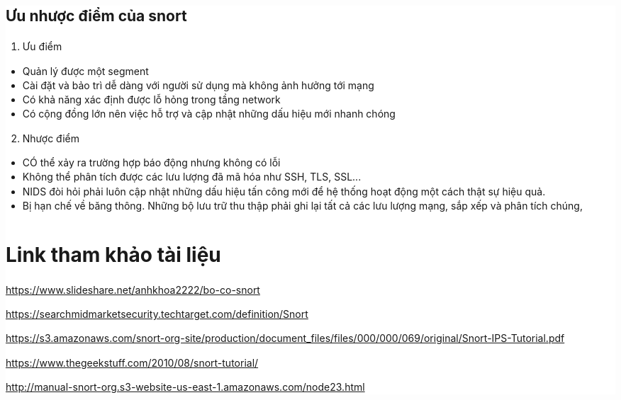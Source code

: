 ## Ưu nhược điểm của snort 
1. Ưu điểm 
* Quản lý được một segment 
* Cài đặt và bảo trì dễ dàng với người sử dụng mà không ảnh hưởng tới mạng 
* Có khả năng xác định được lỗ hỏng trong tầng network 
* Có cộng đồng lớn nên việc hỗ trợ và cập nhật những dấu hiệu mới nhanh chóng

2. Nhược điểm 
* CÓ thể xảy ra trường hợp báo động nhưng không có lỗi
* Không thể phân tích được các lưu lượng đã mã hóa như SSH, TLS, SSL...
* NIDS đòi hỏi phải luôn cập nhật những dấu hiệu tấn công mới để hệ thống hoạt động một cách thật sự hiệu quả. 
* Bị hạn chế về băng thông. Những bộ lưu trữ thu thập phải ghi lại tất cả các lưu lượng mạng, sắp xếp và phân tích chúng, 

# Link tham khảo tài liệu 
https://www.slideshare.net/anhkhoa2222/bo-co-snort

https://searchmidmarketsecurity.techtarget.com/definition/Snort

https://s3.amazonaws.com/snort-org-site/production/document_files/files/000/000/069/original/Snort-IPS-Tutorial.pdf

https://www.thegeekstuff.com/2010/08/snort-tutorial/

http://manual-snort-org.s3-website-us-east-1.amazonaws.com/node23.html
